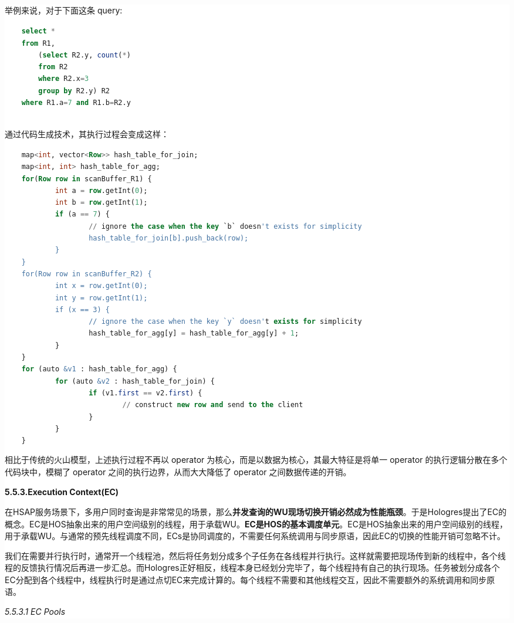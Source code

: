 举例来说，对于下面这条 query:

```sql
    select *
    from R1,
        (select R2.y, count(*)
        from R2
        where R2.x=3
        group by R2.y) R2
    where R1.a=7 and R1.b=R2.y
   
```
通过代码生成技术，其执行过程会变成这样：
```sql
    map<int, vector<Row>> hash_table_for_join;
    map<int, int> hash_table_for_agg;
    for(Row row in scanBuffer_R1) {
            int a = row.getInt(0);
            int b = row.getInt(1);
            if (a == 7) {
                    // ignore the case when the key `b` doesn't exists for simplicity
                    hash_table_for_join[b].push_back(row);
            }
    }
    for(Row row in scanBuffer_R2) {
            int x = row.getInt(0);
            int y = row.getInt(1);
            if (x == 3) {
                    // ignore the case when the key `y` doesn't exists for simplicity
                    hash_table_for_agg[y] = hash_table_for_agg[y] + 1;
            }
    }
    for (auto &v1 : hash_table_for_agg) {
            for (auto &v2 : hash_table_for_join) {
                    if (v1.first == v2.first) {
                            // construct new row and send to the client
                    }
            }
    }
```

相比于传统的火山模型，上述执行过程不再以 operator 为核心，而是以数据为核心，其最大特征是将单一 operator 的执行逻辑分散在多个代码块中，模糊了 operator 之间的执行边界，从而大大降低了 operator 之间数据传递的开销。

**5.5.3.Execution Context(EC)**

在HSAP服务场景下，多用户同时查询是非常常见的场景，那么**并发查询的WU现场切换开销必然成为性能瓶颈**。于是Hologres提出了EC的概念。EC是HOS抽象出来的用户空间级别的线程，用于承载WU。**EC是HOS的基本调度单元**。EC是HOS抽象出来的用户空间级别的线程，用于承载WU。与通常的预先线程调度不同，ECs是协同调度的，不需要任何系统调用与同步原语，因此EC的切换的性能开销可忽略不计。

我们在需要并行执行时，通常开一个线程池，然后将任务划分成多个子任务在各线程并行执行。这样就需要把现场传到新的线程中，各个线程的反馈执行情况后再进一步汇总。而Hologres正好相反，线程本身已经划分完毕了，每个线程持有自己的执行现场。任务被划分成各个EC分配到各个线程中，线程执行时是通过点切EC来完成计算的。每个线程不需要和其他线程交互，因此不需要额外的系统调用和同步原语。

_5.5.3.1 EC Pools_
